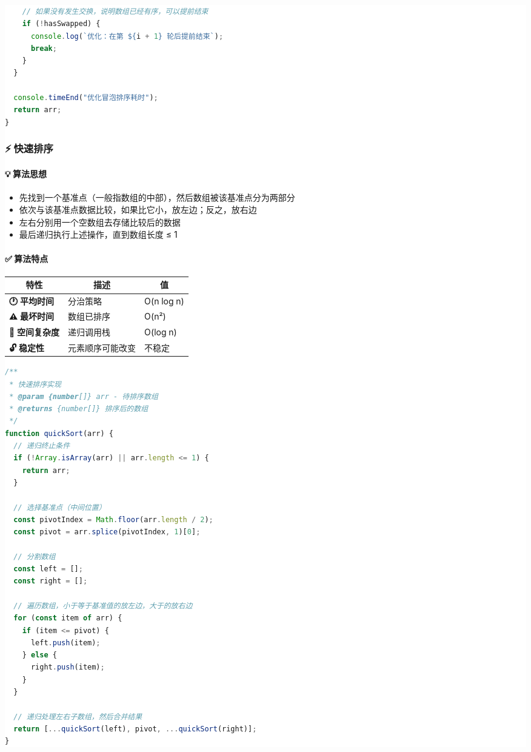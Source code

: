 ```javascript
    // 如果没有发生交换，说明数组已经有序，可以提前结束
    if (!hasSwapped) {
      console.log(`优化：在第 ${i + 1} 轮后提前结束`);
      break;
    }
  }
  
  console.timeEnd("优化冒泡排序耗时");
  return arr;
}
```

### ⚡ 快速排序

#### 💡 算法思想

- 先找到一个基准点（一般指数组的中部），然后数组被该基准点分为两部分
- 依次与该基准点数据比较，如果比它小，放左边；反之，放右边
- 左右分别用一个空数组去存储比较后的数据
- 最后递归执行上述操作，直到数组长度 ≤ 1

#### ✅ 算法特点

| 特性 | 描述 | 值 |
|------|------|-----|
| **🕐 平均时间** | 分治策略 | O(n log n) |
| **⚠️ 最坏时间** | 数组已排序 | O(n²) |
| **💾 空间复杂度** | 递归调用栈 | O(log n) |
| **🔓 稳定性** | 元素顺序可能改变 | 不稳定 |

```javascript
/**
 * 快速排序实现
 * @param {number[]} arr - 待排序数组
 * @returns {number[]} 排序后的数组
 */
function quickSort(arr) {
  // 递归终止条件
  if (!Array.isArray(arr) || arr.length <= 1) {
    return arr;
  }

  // 选择基准点（中间位置）
  const pivotIndex = Math.floor(arr.length / 2);
  const pivot = arr.splice(pivotIndex, 1)[0];
  
  // 分割数组
  const left = [];
  const right = [];

  // 遍历数组，小于等于基准值的放左边，大于的放右边
  for (const item of arr) {
    if (item <= pivot) {
      left.push(item);
    } else {
      right.push(item);
    }
  }

  // 递归处理左右子数组，然后合并结果
  return [...quickSort(left), pivot, ...quickSort(right)];
}
```